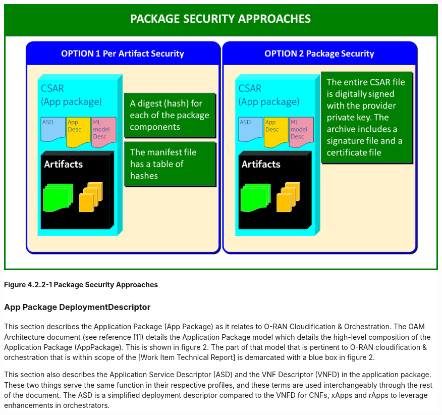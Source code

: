 ![Graphical user interface  Description automatically generated](../assets/images/f9480f3a3636.png)

**Figure 4.2.2-1 Package Security Approaches**

### App Package DeploymentDescriptor

This section describes the Application Package (App Package) as it relates to O-RAN Cloudification & Orchestration. The OAM Architecture document (see reference [1]) details the Application Package model which details the high-level composition of the Application Package (AppPackage). This is shown in figure 2. The part of that model that is pertinent to O-RAN cloudification & orchestration that is within scope of the [Work Item Technical Report] is demarcated with a blue box in figure 2.

This section also describes the Application Service Descriptor (ASD) and the VNF Descriptor (VNFD) in the application package. These two things serve the same function in their respective profiles, and these terms are used interchangeably through the rest of the document. The ASD is a simplified deployment descriptor compared to the VNFD for CNFs, xApps and rApps to leverage enhancements in orchestrators.
